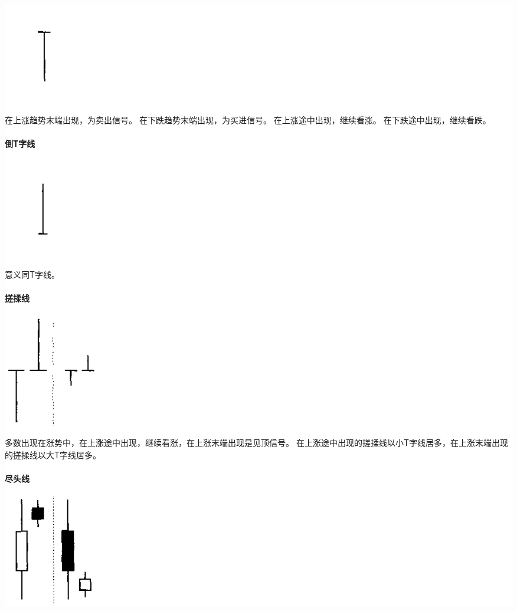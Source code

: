 ![image](/images/gscldq/1/1-66.png)

在上涨趋势末端出现，为卖出信号。
在下跌趋势末端出现，为买进信号。
在上涨途中出现，继续看涨。
在下跌途中出现，继续看跌。



#### 倒T字线

![image](/images/gscldq/1/1-67.png)

意义同T字线。



#### 搓揉线

![image](/images/gscldq/1/1-68.png)

多数出现在涨势中，在上涨途中出现，继续看涨，在上涨末端出现是见顶信号。
在上涨途中出现的搓揉线以小T字线居多，在上涨末端出现的搓揉线以大T字线居多。



#### 尽头线

![image](/images/gscldq/1/1-69.png)
